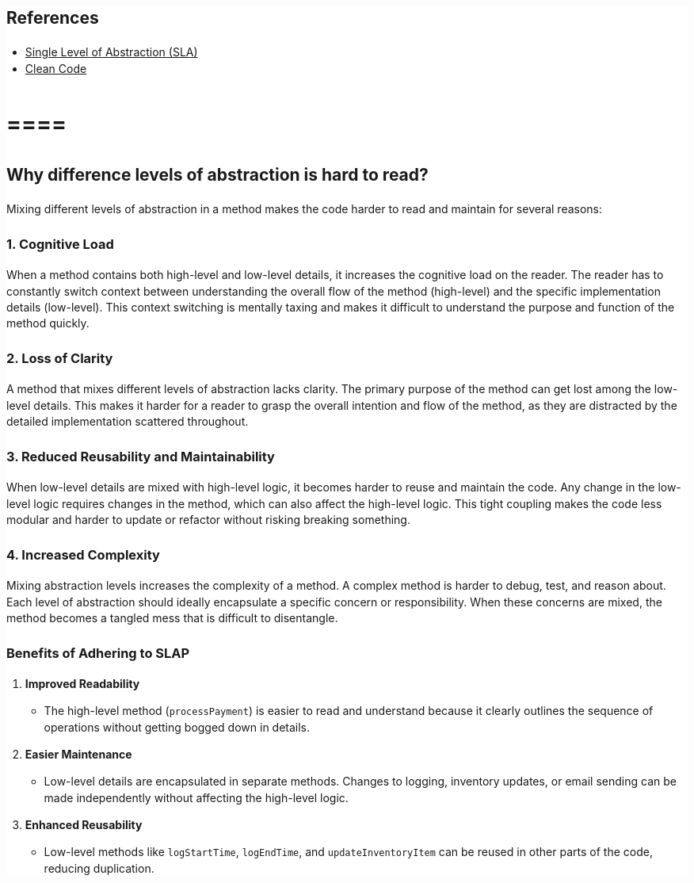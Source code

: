 ## References
- [Single Level of Abstraction (SLA)](http://principles-wiki.net/principles:single_level_of_abstraction)
- [Clean Code](https://gpcoder.gitbook.io/clean-code/the-key-principles-of-clean-code/functions)

====
====

## Why difference levels of abstraction is hard to read?

Mixing different levels of abstraction in a method makes the code harder to read and maintain for several reasons:

### 1. **Cognitive Load**
When a method contains both high-level and low-level details, it increases the cognitive load on the reader. The reader has to constantly switch context between understanding the overall flow of the method (high-level) and the specific implementation details (low-level). This context switching is mentally taxing and makes it difficult to understand the purpose and function of the method quickly.

### 2. **Loss of Clarity**
A method that mixes different levels of abstraction lacks clarity. The primary purpose of the method can get lost among the low-level details. This makes it harder for a reader to grasp the overall intention and flow of the method, as they are distracted by the detailed implementation scattered throughout.

### 3. **Reduced Reusability and Maintainability**
When low-level details are mixed with high-level logic, it becomes harder to reuse and maintain the code. Any change in the low-level logic requires changes in the method, which can also affect the high-level logic. This tight coupling makes the code less modular and harder to update or refactor without risking breaking something.

### 4. **Increased Complexity**
Mixing abstraction levels increases the complexity of a method. A complex method is harder to debug, test, and reason about. Each level of abstraction should ideally encapsulate a specific concern or responsibility. When these concerns are mixed, the method becomes a tangled mess that is difficult to disentangle.

### Benefits of Adhering to SLAP

1. **Improved Readability**
    - The high-level method (`processPayment`) is easier to read and understand because it clearly outlines the sequence of operations without getting bogged down in details.

2. **Easier Maintenance**
    - Low-level details are encapsulated in separate methods. Changes to logging, inventory updates, or email sending can be made independently without affecting the high-level logic.

3. **Enhanced Reusability**
    - Low-level methods like `logStartTime`, `logEndTime`, and `updateInventoryItem` can be reused in other parts of the code, reducing duplication.
